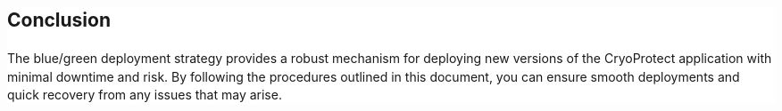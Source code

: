 ## Conclusion

The blue/green deployment strategy provides a robust mechanism for deploying new versions of the CryoProtect application with minimal downtime and risk. By following the procedures outlined in this document, you can ensure smooth deployments and quick recovery from any issues that may arise.